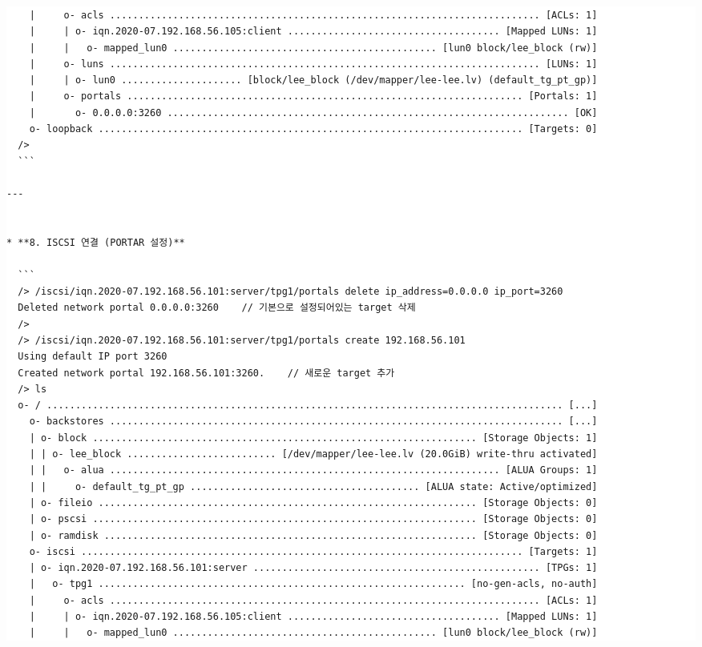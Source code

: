   ```
      |     o- acls ........................................................................... [ACLs: 1]
      |     | o- iqn.2020-07.192.168.56.105:client ..................................... [Mapped LUNs: 1]
      |     |   o- mapped_lun0 .............................................. [lun0 block/lee_block (rw)]
      |     o- luns ........................................................................... [LUNs: 1]
      |     | o- lun0 ..................... [block/lee_block (/dev/mapper/lee-lee.lv) (default_tg_pt_gp)]
      |     o- portals ..................................................................... [Portals: 1]
      |       o- 0.0.0.0:3260 ...................................................................... [OK]
      o- loopback .......................................................................... [Targets: 0]
    /> 
    ```

---


 * **8. ISCSI 연결 (PORTAR 설정)**

    ```
    /> /iscsi/iqn.2020-07.192.168.56.101:server/tpg1/portals delete ip_address=0.0.0.0 ip_port=3260
    Deleted network portal 0.0.0.0:3260    // 기본으로 설정되어있는 target 삭제
    /> 
    /> /iscsi/iqn.2020-07.192.168.56.101:server/tpg1/portals create 192.168.56.101
    Using default IP port 3260
    Created network portal 192.168.56.101:3260.    // 새로운 target 추가
    /> ls
    o- / .......................................................................................... [...]
      o- backstores ............................................................................... [...]
      | o- block ................................................................... [Storage Objects: 1]
      | | o- lee_block .......................... [/dev/mapper/lee-lee.lv (20.0GiB) write-thru activated]
      | |   o- alua .................................................................... [ALUA Groups: 1]
      | |     o- default_tg_pt_gp ........................................ [ALUA state: Active/optimized]
      | o- fileio .................................................................. [Storage Objects: 0]
      | o- pscsi ................................................................... [Storage Objects: 0]
      | o- ramdisk ................................................................. [Storage Objects: 0]
      o- iscsi ............................................................................. [Targets: 1]
      | o- iqn.2020-07.192.168.56.101:server .................................................. [TPGs: 1]
      |   o- tpg1 ................................................................ [no-gen-acls, no-auth]
      |     o- acls ........................................................................... [ACLs: 1]
      |     | o- iqn.2020-07.192.168.56.105:client ..................................... [Mapped LUNs: 1]
      |     |   o- mapped_lun0 .............................................. [lun0 block/lee_block (rw)]
  ```